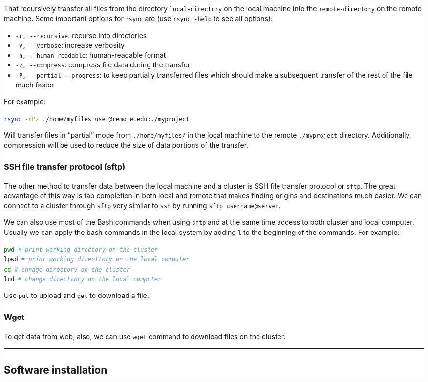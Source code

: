 That recursively transfer all files from the directory `local-directory`
on the local machine into the `remote-directory` on the remote machine.
Some important options for `rsync` are (use `rsync -help` to see all
options):

  - `-r, --recursive`: recurse into directories
  - `-v, --verbose`: increase verbosity
  - `-h, --human-readable`: human-readable format
  - `-z, --compress`: compress file data during the transfer
  - `-P, --partial --progress`: to keep partially transferred files
    which should make a subsequent transfer of the rest of the file much
    faster

For example:

``` bash
rsync -rPz ./home/myfiles user@remote.edu:./myproject
```

Will transfer files in “partial” mode from `./home/myfiles/` in the
local machine to the remote `./myproject` directory. Additionally,
compression will be used to reduce the size of data portions of the
transfer.

### SSH file transfer protocol (sftp)

The other method to transfer data between the local machine and a
cluster is SSH file transfer protocol or `sftp`. The great advantage of
this way is tab completion in both local and remote that makes finding
origins and destinations much easier. We can connect to a cluster
through `sftp` very similar to `ssh` by running `sftp username@server`.

We can also use most of the Bash commands when using `sftp` and at the
same time access to both cluster and local computer. Usually we can
apply the bash commands in the local system by adding `l` to the
beginning of the commands. For example:

``` bash
pwd # print working directory on the cluster
lpwd # print working directtory on the local computer
cd # chnage directory on the cluster
lcd # change directtory on the local computer
```

Use `put` to upload and `get` to download a file.

### Wget

To get data from web, also, we can use `wget` command to download files
on the cluster.

-----

## Software installation
